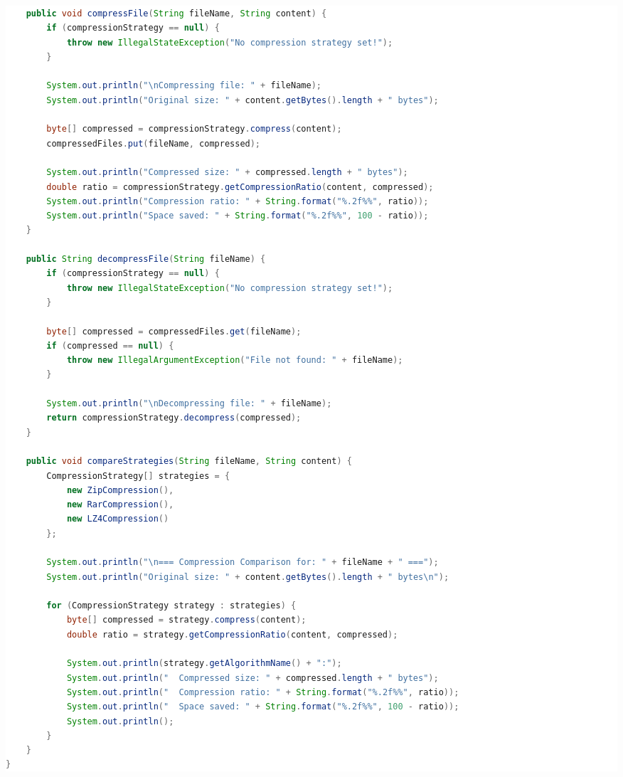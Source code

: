 ```java
    public void compressFile(String fileName, String content) {
        if (compressionStrategy == null) {
            throw new IllegalStateException("No compression strategy set!");
        }
        
        System.out.println("\nCompressing file: " + fileName);
        System.out.println("Original size: " + content.getBytes().length + " bytes");
        
        byte[] compressed = compressionStrategy.compress(content);
        compressedFiles.put(fileName, compressed);
        
        System.out.println("Compressed size: " + compressed.length + " bytes");
        double ratio = compressionStrategy.getCompressionRatio(content, compressed);
        System.out.println("Compression ratio: " + String.format("%.2f%%", ratio));
        System.out.println("Space saved: " + String.format("%.2f%%", 100 - ratio));
    }
    
    public String decompressFile(String fileName) {
        if (compressionStrategy == null) {
            throw new IllegalStateException("No compression strategy set!");
        }
        
        byte[] compressed = compressedFiles.get(fileName);
        if (compressed == null) {
            throw new IllegalArgumentException("File not found: " + fileName);
        }
        
        System.out.println("\nDecompressing file: " + fileName);
        return compressionStrategy.decompress(compressed);
    }
    
    public void compareStrategies(String fileName, String content) {
        CompressionStrategy[] strategies = {
            new ZipCompression(),
            new RarCompression(),
            new LZ4Compression()
        };
        
        System.out.println("\n=== Compression Comparison for: " + fileName + " ===");
        System.out.println("Original size: " + content.getBytes().length + " bytes\n");
        
        for (CompressionStrategy strategy : strategies) {
            byte[] compressed = strategy.compress(content);
            double ratio = strategy.getCompressionRatio(content, compressed);
            
            System.out.println(strategy.getAlgorithmName() + ":");
            System.out.println("  Compressed size: " + compressed.length + " bytes");
            System.out.println("  Compression ratio: " + String.format("%.2f%%", ratio));
            System.out.println("  Space saved: " + String.format("%.2f%%", 100 - ratio));
            System.out.println();
        }
    }
}
```
